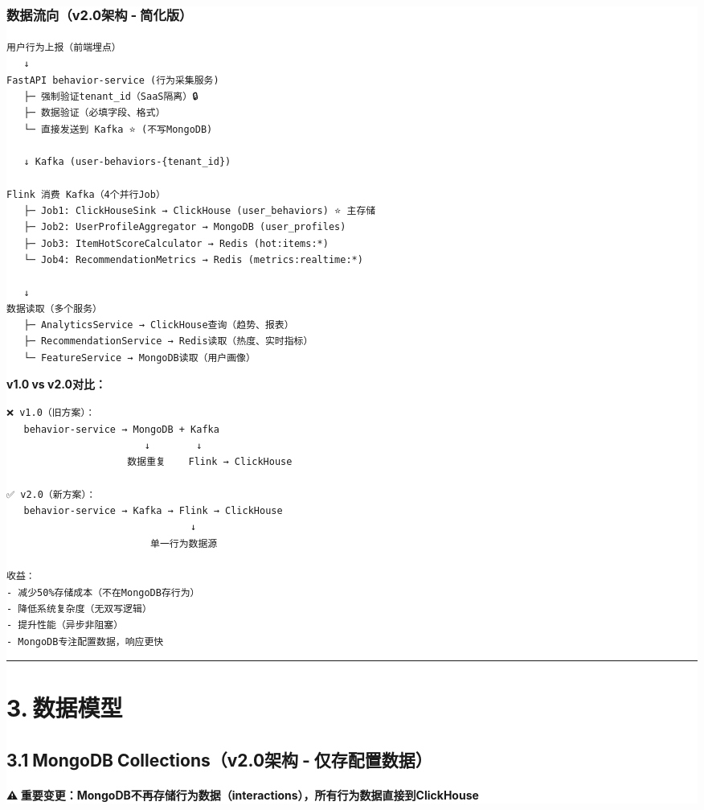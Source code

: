 ### 数据流向（v2.0架构 - 简化版）

```
用户行为上报（前端埋点）
   ↓
FastAPI behavior-service (行为采集服务)
   ├─ 强制验证tenant_id（SaaS隔离）🔒
   ├─ 数据验证（必填字段、格式）
   └─ 直接发送到 Kafka ⭐ (不写MongoDB)
   
   ↓ Kafka (user-behaviors-{tenant_id})
   
Flink 消费 Kafka（4个并行Job）
   ├─ Job1: ClickHouseSink → ClickHouse (user_behaviors) ⭐ 主存储
   ├─ Job2: UserProfileAggregator → MongoDB (user_profiles)
   ├─ Job3: ItemHotScoreCalculator → Redis (hot:items:*)
   └─ Job4: RecommendationMetrics → Redis (metrics:realtime:*)
   
   ↓
数据读取（多个服务）
   ├─ AnalyticsService → ClickHouse查询（趋势、报表）
   ├─ RecommendationService → Redis读取（热度、实时指标）
   └─ FeatureService → MongoDB读取（用户画像）
```

**v1.0 vs v2.0对比：**
```
❌ v1.0（旧方案）：
   behavior-service → MongoDB + Kafka
                        ↓        ↓
                     数据重复    Flink → ClickHouse
                     
✅ v2.0（新方案）：
   behavior-service → Kafka → Flink → ClickHouse
                                ↓
                         单一行为数据源
                         
收益：
- 减少50%存储成本（不在MongoDB存行为）
- 降低系统复杂度（无双写逻辑）
- 提升性能（异步非阻塞）
- MongoDB专注配置数据，响应更快
```

---

# 3. 数据模型

## 3.1 MongoDB Collections（v2.0架构 - 仅存配置数据）

**⚠️ 重要变更：MongoDB不再存储行为数据（interactions），所有行为数据直接到ClickHouse**
